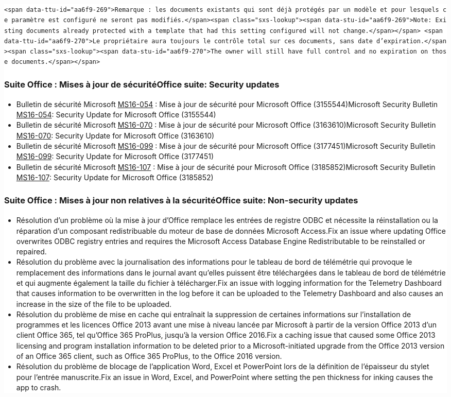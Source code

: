
    <span data-ttu-id="aa6f9-269">Remarque : les documents existants qui sont déjà protégés par un modèle et pour lesquels ce paramètre est configuré ne seront pas modifiés.</span><span class="sxs-lookup"><span data-stu-id="aa6f9-269">Note: Existing documents already protected with a template that had this setting configured will not change.</span></span> <span data-ttu-id="aa6f9-270">Le propriétaire aura toujours le contrôle total sur ces documents, sans date d’expiration.</span><span class="sxs-lookup"><span data-stu-id="aa6f9-270">The owner will still have full control and no expiration on those documents.</span></span>

### <a name="office-suite-security-updates"></a><span data-ttu-id="aa6f9-271">Suite Office : Mises à jour de sécurité</span><span class="sxs-lookup"><span data-stu-id="aa6f9-271">Office suite: Security updates</span></span>
-   <span data-ttu-id="aa6f9-272">Bulletin de sécurité Microsoft [MS16-054](https://technet.microsoft.com/library/security/ms16-054) : Mise à jour de sécurité pour Microsoft Office (3155544)</span><span class="sxs-lookup"><span data-stu-id="aa6f9-272">Microsoft Security Bulletin [MS16-054](https://technet.microsoft.com/library/security/ms16-054): Security Update for Microsoft Office (3155544)</span></span>
-   <span data-ttu-id="aa6f9-273">Bulletin de sécurité Microsoft [MS16-070](https://technet.microsoft.com/library/security/ms16-070) : Mise à jour de sécurité pour Microsoft Office (3163610)</span><span class="sxs-lookup"><span data-stu-id="aa6f9-273">Microsoft Security Bulletin [MS16-070](https://technet.microsoft.com/library/security/ms16-070): Security Update for Microsoft Office (3163610)</span></span>
-   <span data-ttu-id="aa6f9-274">Bulletin de sécurité Microsoft [MS16-099](https://technet.microsoft.com/library/security/ms16-099) : Mise à jour de sécurité pour Microsoft Office (3177451)</span><span class="sxs-lookup"><span data-stu-id="aa6f9-274">Microsoft Security Bulletin [MS16-099](https://technet.microsoft.com/library/security/ms16-099): Security Update for Microsoft Office (3177451)</span></span>
-   <span data-ttu-id="aa6f9-275">Bulletin de sécurité Microsoft [MS16-107](https://technet.microsoft.com/library/security/ms16-107) : Mise à jour de sécurité pour Microsoft Office (3185852)</span><span class="sxs-lookup"><span data-stu-id="aa6f9-275">Microsoft Security Bulletin [MS16-107](https://technet.microsoft.com/library/security/ms16-107): Security Update for Microsoft Office (3185852)</span></span>

### <a name="office-suite-non-security-updates"></a><span data-ttu-id="aa6f9-276">Suite Office : Mises à jour non relatives à la sécurité</span><span class="sxs-lookup"><span data-stu-id="aa6f9-276">Office suite: Non-security updates</span></span>
-   <span data-ttu-id="aa6f9-277">Résolution d’un problème où la mise à jour d’Office remplace les entrées de registre ODBC et nécessite la réinstallation ou la réparation d’un composant redistribuable du moteur de base de données Microsoft Access.</span><span class="sxs-lookup"><span data-stu-id="aa6f9-277">Fix an issue where updating Office overwrites ODBC registry entries and requires the Microsoft Access Database Engine Redistributable to be reinstalled or repaired.</span></span>
-   <span data-ttu-id="aa6f9-278">Résolution du problème avec la journalisation des informations pour le tableau de bord de télémétrie qui provoque le remplacement des informations dans le journal avant qu’elles puissent être téléchargées dans le tableau de bord de télémétrie et qui augmente également la taille du fichier à télécharger.</span><span class="sxs-lookup"><span data-stu-id="aa6f9-278">Fix an issue with logging information for the Telemetry Dashboard that causes information to be overwritten in the log before it can be uploaded to the Telemetry Dashboard and also causes an increase in the size of the file to be uploaded.</span></span>
-   <span data-ttu-id="aa6f9-279">Résolution du problème de mise en cache qui entraînait la suppression de certaines informations sur l’installation de programmes et les licences Office 2013 avant une mise à niveau lancée par Microsoft à partir de la version Office 2013 d’un client Office 365, tel qu’Office 365 ProPlus, jusqu’à la version Office 2016.</span><span class="sxs-lookup"><span data-stu-id="aa6f9-279">Fix a caching issue that caused some Office 2013 licensing and program installation information to be deleted prior to a Microsoft-initiated upgrade from the Office 2013 version of an Office 365 client, such as Office 365 ProPlus, to the Office 2016 version.</span></span>
-   <span data-ttu-id="aa6f9-280">Résolution du problème de blocage de l’application Word, Excel et PowerPoint lors de la définition de l’épaisseur du stylet pour l’entrée manuscrite.</span><span class="sxs-lookup"><span data-stu-id="aa6f9-280">Fix an issue in Word, Excel, and PowerPoint where setting the pen thickness for inking causes the app to crash.</span></span>